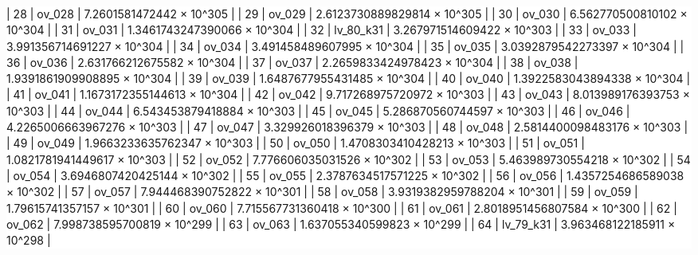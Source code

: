 | 28 | ov_028 | 7.2601581472442 × 10^305 |
| 29 | ov_029 | 2.6123730889829814 × 10^305 |
| 30 | ov_030 | 6.562770500810102 × 10^304 |
| 31 | ov_031 | 1.3461743247390066 × 10^304 |
| 32 | lv_80_k31 | 3.267971514609422 × 10^303 |
| 33 | ov_033 | 3.991356714691227 × 10^304 |
| 34 | ov_034 | 3.491458489607995 × 10^304 |
| 35 | ov_035 | 3.0392879542273397 × 10^304 |
| 36 | ov_036 | 2.631766212675582 × 10^304 |
| 37 | ov_037 | 2.2659833424978423 × 10^304 |
| 38 | ov_038 | 1.9391861909908895 × 10^304 |
| 39 | ov_039 | 1.6487677955431485 × 10^304 |
| 40 | ov_040 | 1.3922583043894338 × 10^304 |
| 41 | ov_041 | 1.1673172355144613 × 10^304 |
| 42 | ov_042 | 9.717268975720972 × 10^303 |
| 43 | ov_043 | 8.013989176393753 × 10^303 |
| 44 | ov_044 | 6.543453879418884 × 10^303 |
| 45 | ov_045 | 5.286870560744597 × 10^303 |
| 46 | ov_046 | 4.2265006663967276 × 10^303 |
| 47 | ov_047 | 3.329926018396379 × 10^303 |
| 48 | ov_048 | 2.5814400098483176 × 10^303 |
| 49 | ov_049 | 1.9663233635762347 × 10^303 |
| 50 | ov_050 | 1.4708303410428213 × 10^303 |
| 51 | ov_051 | 1.0821781941449617 × 10^303 |
| 52 | ov_052 | 7.776606035031526 × 10^302 |
| 53 | ov_053 | 5.463989730554218 × 10^302 |
| 54 | ov_054 | 3.6946807420425144 × 10^302 |
| 55 | ov_055 | 2.3787634517571225 × 10^302 |
| 56 | ov_056 | 1.4357254686589038 × 10^302 |
| 57 | ov_057 | 7.944468390752822 × 10^301 |
| 58 | ov_058 | 3.9319382959788204 × 10^301 |
| 59 | ov_059 | 1.79615741357157 × 10^301 |
| 60 | ov_060 | 7.715567731360418 × 10^300 |
| 61 | ov_061 | 2.8018951456807584 × 10^300 |
| 62 | ov_062 | 7.998738595700819 × 10^299 |
| 63 | ov_063 | 1.637055340599823 × 10^299 |
| 64 | lv_79_k31 | 3.963468122185911 × 10^298 |
